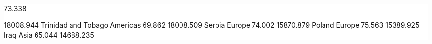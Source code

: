 73.338
</td>
<td style="text-align:center;">
18008.944
</td>
</tr>
<tr>
<td style="text-align:center;">
Trinidad and Tobago
</td>
<td style="text-align:center;">
Americas
</td>
<td style="text-align:center;">
69.862
</td>
<td style="text-align:center;">
18008.509
</td>
</tr>
<tr>
<td style="text-align:center;">
Serbia
</td>
<td style="text-align:center;">
Europe
</td>
<td style="text-align:center;">
74.002
</td>
<td style="text-align:center;">
15870.879
</td>
</tr>
<tr>
<td style="text-align:center;">
Poland
</td>
<td style="text-align:center;">
Europe
</td>
<td style="text-align:center;">
75.563
</td>
<td style="text-align:center;">
15389.925
</td>
</tr>
<tr>
<td style="text-align:center;">
Iraq
</td>
<td style="text-align:center;">
Asia
</td>
<td style="text-align:center;">
65.044
</td>
<td style="text-align:center;">
14688.235
</td>
</tr>
<tr>
<td style="text-align:center;">